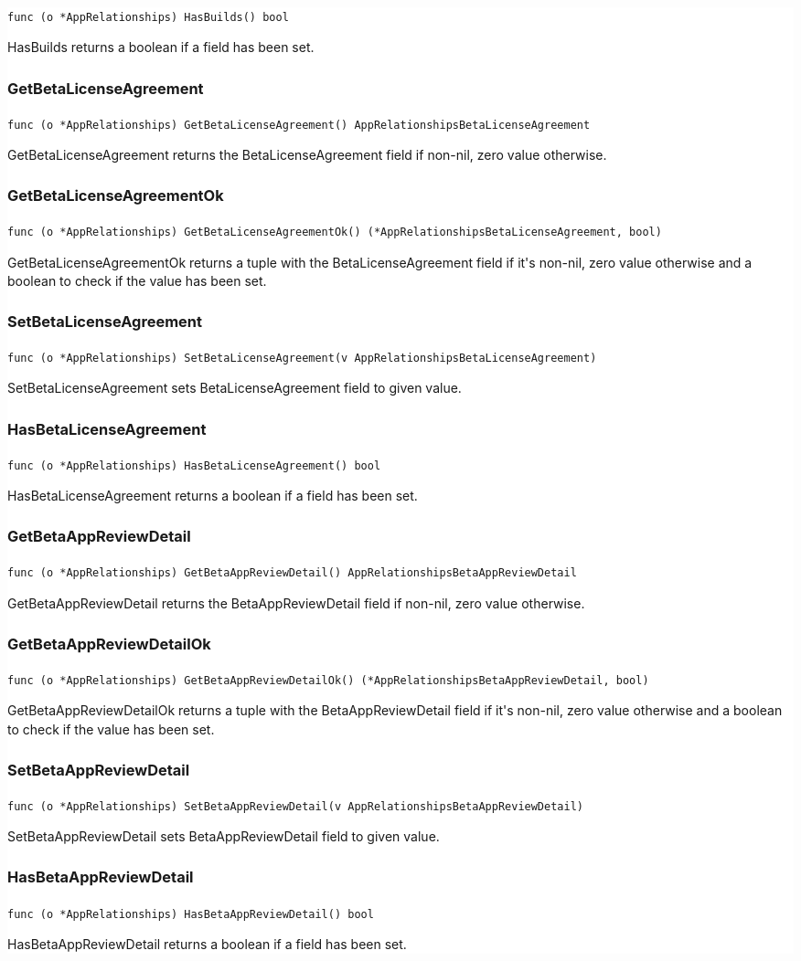 `func (o *AppRelationships) HasBuilds() bool`

HasBuilds returns a boolean if a field has been set.

### GetBetaLicenseAgreement

`func (o *AppRelationships) GetBetaLicenseAgreement() AppRelationshipsBetaLicenseAgreement`

GetBetaLicenseAgreement returns the BetaLicenseAgreement field if non-nil, zero value otherwise.

### GetBetaLicenseAgreementOk

`func (o *AppRelationships) GetBetaLicenseAgreementOk() (*AppRelationshipsBetaLicenseAgreement, bool)`

GetBetaLicenseAgreementOk returns a tuple with the BetaLicenseAgreement field if it's non-nil, zero value otherwise
and a boolean to check if the value has been set.

### SetBetaLicenseAgreement

`func (o *AppRelationships) SetBetaLicenseAgreement(v AppRelationshipsBetaLicenseAgreement)`

SetBetaLicenseAgreement sets BetaLicenseAgreement field to given value.

### HasBetaLicenseAgreement

`func (o *AppRelationships) HasBetaLicenseAgreement() bool`

HasBetaLicenseAgreement returns a boolean if a field has been set.

### GetBetaAppReviewDetail

`func (o *AppRelationships) GetBetaAppReviewDetail() AppRelationshipsBetaAppReviewDetail`

GetBetaAppReviewDetail returns the BetaAppReviewDetail field if non-nil, zero value otherwise.

### GetBetaAppReviewDetailOk

`func (o *AppRelationships) GetBetaAppReviewDetailOk() (*AppRelationshipsBetaAppReviewDetail, bool)`

GetBetaAppReviewDetailOk returns a tuple with the BetaAppReviewDetail field if it's non-nil, zero value otherwise
and a boolean to check if the value has been set.

### SetBetaAppReviewDetail

`func (o *AppRelationships) SetBetaAppReviewDetail(v AppRelationshipsBetaAppReviewDetail)`

SetBetaAppReviewDetail sets BetaAppReviewDetail field to given value.

### HasBetaAppReviewDetail

`func (o *AppRelationships) HasBetaAppReviewDetail() bool`

HasBetaAppReviewDetail returns a boolean if a field has been set.
